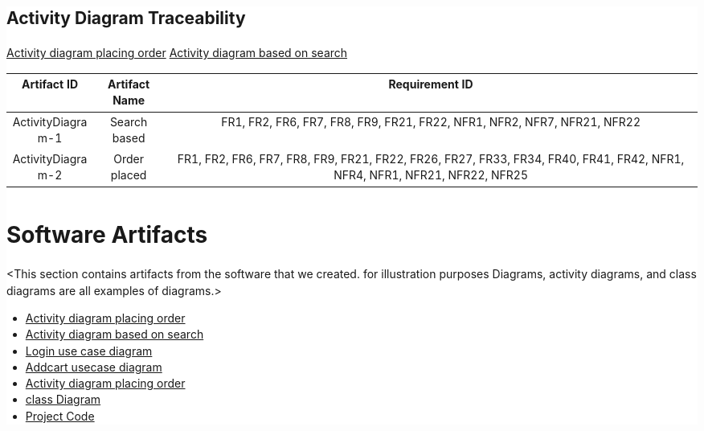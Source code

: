 
## Activity Diagram Traceability

 [Activity diagram placing order](https://github.com/maheswarreddy01/GVSU-CIS641-Amigos/blob/master/artifacts/activity_diagram_placing_order.jpg)
 [Activity diagram based on search](https://github.com/maheswarreddy01/GVSU-CIS641-Amigos/blob/master/artifacts/activity_diagram_based_on_search.jpg)

| Artifact ID | Artifact Name | Requirement ID |
| :-------------: | :----------: | :----------: |
| ActivityDiagram-1 | Search based | FR1, FR2, FR6, FR7, FR8, FR9, FR21, FR22, NFR1, NFR2, NFR7, NFR21, NFR22|
| ActivityDiagram-2 | Order placed | FR1, FR2, FR6, FR7, FR8, FR9, FR21, FR22, FR26, FR27, FR33, FR34, FR40, FR41, FR42, NFR1, NFR4, NFR1, NFR21, NFR22, NFR25|


# Software Artifacts
<This section contains artifacts from the software that we created. for illustration purposes Diagrams, activity diagrams, and class diagrams are all examples of diagrams.>
* [Activity diagram placing order](https://github.com/maheswarreddy01/GVSU-CIS641-Amigos/blob/master/artifacts/activity_diagram_placing_order.jpg)
* [Activity diagram based on search](https://github.com/maheswarreddy01/GVSU-CIS641-Amigos/blob/master/artifacts/activity_diagram_based_on_search.jpg)
* [Login use case diagram](https://github.com/maheswarreddy01/GVSU-CIS641-Amigos/blob/master/artifacts/login_use_case_diagram.jpg)
* [Addcart usecase diagram](https://github.com/maheswarreddy01/GVSU-CIS641-Amigos/blob/master/artifacts/addcart_usecase_diagram.jpg)
* [Activity diagram placing order](https://github.com/maheswarreddy01/GVSU-CIS641-Amigos/blob/master/artifacts/activity_diagram_placing_order.jpg)
* [class Diagram](https://github.com/maheswarreddy01/GVSU-CIS641-Amigos/blob/master/artifacts/class_diagram.jpg)
* [Project Code](https://github.com/maheswarreddy01/GVSU-CIS641-Amigos/tree/master/src)


